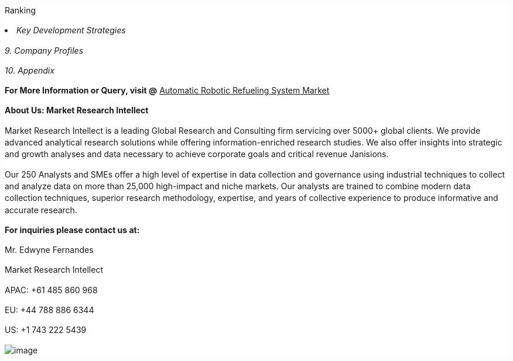 Ranking</span></em></li><li><em><span class="">Key Development Strategies</span></em></li></ul><p><em><span class="font-[700]">9. Company Profiles</span></em></p><p><em><span class="font-[700]">10. Appendix</span></em></p><p><span class="font-[700]"><strong>For More Information or Query, visit&nbsp;@</strong>&nbsp;</span><span class="font-[700]"><a href="https://www.marketresearchintellect.com/product/automatic-robotic-refueling-system-market/?utm_source=Linkedin&utm_medium=041" target="_blank" data-tracking-control-name="article-ssr-frontend-pulse_little-text-block" data-tracking-will-navigate="" data-test-link="">Automatic Robotic Refueling System Market</a></span></p><p><strong><span class="font-[700]">About Us: Market Research Intellect</span></strong></p><p><span class="">Market Research Intellect is a leading Global Research and Consulting firm servicing over 5000+ global clients. We provide advanced analytical research solutions while offering information-enriched research studies.&nbsp;</span>We also offer insights into strategic and growth analyses and data necessary to achieve corporate goals and critical revenue Janisions.</p><p><span class="">Our 250 Analysts and SMEs offer a high level of expertise in data collection and governance using industrial techniques to collect and analyze data on more than 25,000 high-impact and niche markets. Our analysts are trained to combine modern data collection techniques, superior research methodology, expertise, and years of collective experience to produce informative and accurate research.</span></p><p><strong>For inquiries please contact us at:</strong></p><p>Mr. Edwyne Fernandes</p><p>Market Research Intellect</p><p>APAC: +61 485 860 968</p><p>EU: +44 788 886 6344</p><p>US: +1 743 222 5439</p>
![image](https://github.com/user-attachments/assets/6151ff7b-4625-421f-ad34-6e1e9ee24f30)

